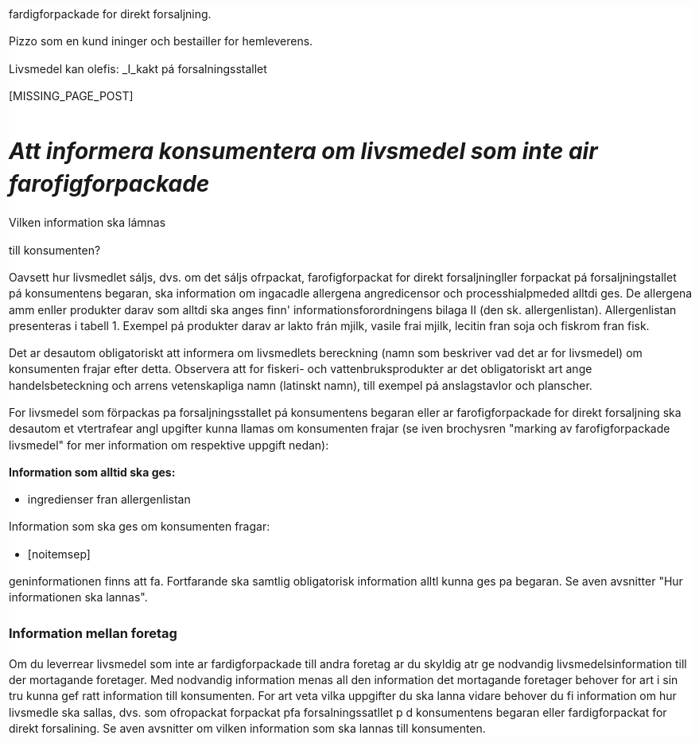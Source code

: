 fardigforpackade for direkt forsaljning.

Pizzo som en kund ininger och bestailler for hemleverens.

Livsmedel kan olefis: _I_kakt pá forsalningsstallet 



[MISSING_PAGE_POST]

 

 



# _Att informera konsumentera om livsmedel som inte air farofigforpackade_

Vilken information ska lámnas

till konsumenten?

Oavsett hur livsmedlet sáljs, dvs. om det sáljs ofrpackat, farofigforpackat for direkt forsaljningller forpackat pá forsaljningstallet pá konsumentens begaran, ska information om ingacadle allergena angredicensor och processhialpmeded alltdi ges. De allergena amm enller produkter darav som alltdi ska anges finn' informationsforordningens bilaga II (den sk. allergenlistan). Allergenlistan presenteras i tabell 1. Exempel pá produkter darav ar lakto frán mjilk, vasile frai mjilk, lecitin fran soja och fiskrom fran fisk.

Det ar desautom obligatoriskt att informera om livsmedlets bereckning (namn som beskriver vad det ar for livsmedel) om konsumenten frajar efter detta. Observera att for fiskeri- och vattenbruksprodukter ar det obligatoriskt art ange handelsbeteckning och arrens vetenskapliga namn (latinskt namn), till exempel pá anslagstavlor och planscher.

For livsmedel som förpackas pa forsaljningsstallet pá konsumentens begaran eller ar farofigforpackade for direkt forsaljning ska desautom et vtertrafear angl upgifter kunna llamas om konsumenten frajar (se iven brochysren "marking av farofigforpackade livsmedel" for mer information om respektive uppgift nedan):

**Information som alltid ska ges:**

* ingredienser fran allergenlistan


Information som ska ges om konsumenten fragar:
* [noitemsep]
 

geninformationen finns att fa. Fortfarande ska samtlig obligatorisk information alltl kunna ges pa begaran. Se aven avsnitter "Hur informationen ska lannas".

### Information mellan foretag

Om du leverrear livsmedel som inte ar fardigforpackade till andra foretag ar du skyldig atr ge nodvandig livsmedelsinformation till der mortagande foretager. Med nodvandig information menas all den information det mortagande foretager behover for art i sin tru kunna gef ratt information till konsumenten. For art veta vilka uppgifter du ska lanna vidare behover du fi information om hur livsmedle ska sallas, dvs. som ofropackat forpackat pfa forsalningssatllet p d konsumentens begaran eller fardigforpackat for direkt forsalining. Se aven avsnitter om vilken information som ska lannas till konsumenten.
